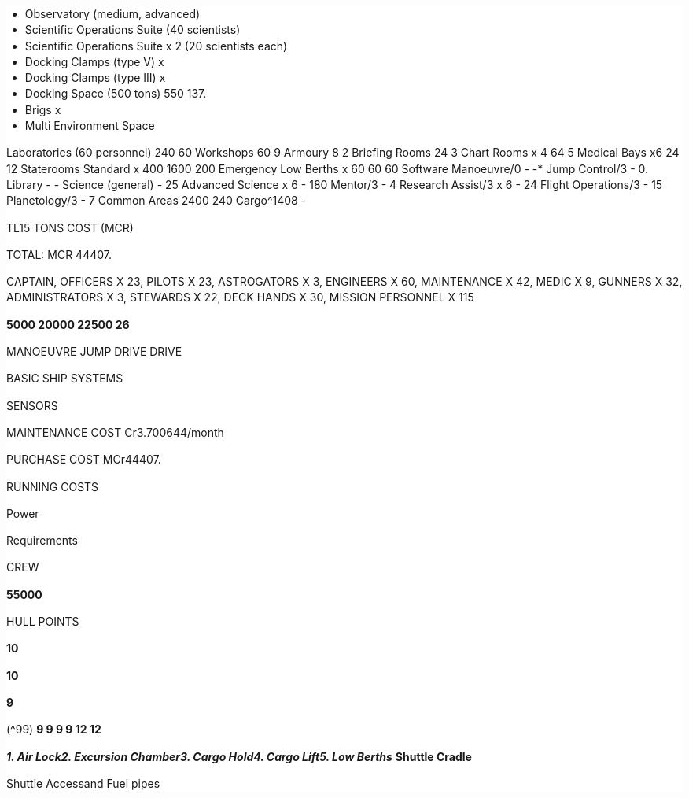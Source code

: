    - Observatory (medium, advanced)
   - Scientific Operations Suite (40 scientists)
   - Scientific Operations Suite x 2 (20 scientists each)
   - Docking Clamps (type V) x
   - Docking Clamps (type III) x
   - Docking Space (500 tons) 550 137.
   - Brigs x
   - Multi Environment Space

Laboratories (60 personnel) 240 60 Workshops 60 9 Armoury 8 2 Briefing Rooms 24 3 Chart Rooms x 4 64 5 Medical Bays x6 24 12 Staterooms Standard x 400 1600 200 Emergency Low Berths x 60 60 60 Software Manoeuvre/0 - -* Jump Control/3 - 0. Library - - Science (general) - 25 Advanced Science x 6 - 180 Mentor/3 - 4 Research Assist/3 x 6 - 24 Flight Operations/3 - 15 Planetology/3 - 7 Common Areas 2400 240 Cargo^1408 -

TL15 TONS COST (MCR)

TOTAL: MCR 44407.

CAPTAIN, OFFICERS X 23, PILOTS X 23, ASTROGATORS X 3, ENGINEERS X 60, MAINTENANCE X 42, MEDIC X 9, GUNNERS X 32, ADMINISTRATORS X 3, STEWARDS X 22, DECK HANDS X 30, MISSION PERSONNEL X 115

**5000 20000 22500 26**

MANOEUVRE JUMP DRIVE DRIVE

BASIC SHIP SYSTEMS

SENSORS

MAINTENANCE COST Cr3.700644/month

PURCHASE COST MCr44407.

RUNNING COSTS

Power

Requirements

CREW

**55000**

HULL POINTS

**10**

**10**

**9**

(^99)
**9 9
9 9
12 12**

**_1. Air Lock2. Excursion Chamber3. Cargo Hold4. Cargo Lift5. Low Berths_** **Shuttle Cradle**

Shuttle Accessand Fuel pipes
